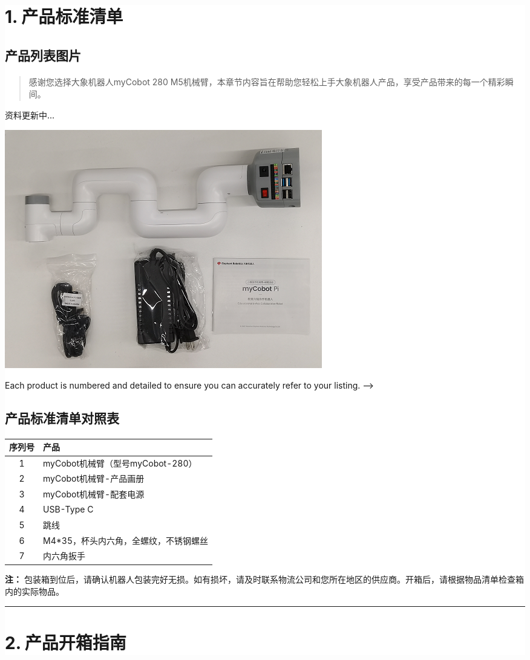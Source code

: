 # 1. 产品标准清单

## 产品列表图片
> 感谢您选择大象机器人myCobot 280 M5机械臂，本章节内容旨在帮助您轻松上手大象机器人产品，享受产品带来的每一个精彩瞬间。

资料更新中...

![开箱套装](4.images/开箱套装.png)

Each product is numbered and detailed to ensure you can accurately refer to your listing. -->

## 产品标准清单对照表

| 序列号 | 产品                                  |
| :----: | :------------------------------------ |
|   1    | myCobot机械臂（型号myCobot-280）      |
|   2    | myCobot机械臂-产品画册                |
|   3    | myCobot机械臂-配套电源                |
|   4    | USB-Type C                            |
|   5    | 跳线                                  |
|   6    | M4*35，杯头内六角，全螺纹，不锈钢螺丝 |
|   7    | 内六角扳手                            |

**注：** 包装箱到位后，请确认机器人包装完好无损。如有损坏，请及时联系物流公司和您所在地区的供应商。开箱后，请根据物品清单检查箱内的实际物品。

---
# 2. 产品开箱指南
